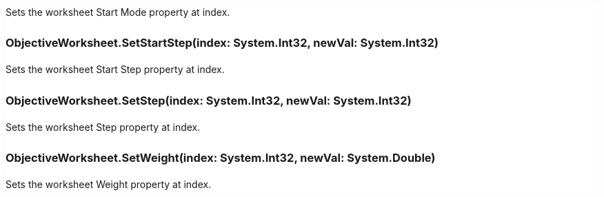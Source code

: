 Sets the worksheet Start Mode property at index.



<a id="ObjectiveWorksheet.SetStartStep"></a>

### ObjectiveWorksheet.SetStartStep(index: System.Int32, newVal: System.Int32)

Sets the worksheet Start Step property at index.



<a id="ObjectiveWorksheet.SetStep"></a>

### ObjectiveWorksheet.SetStep(index: System.Int32, newVal: System.Int32)

Sets the worksheet Step property at index.



<a id="ObjectiveWorksheet.SetWeight"></a>

### ObjectiveWorksheet.SetWeight(index: System.Int32, newVal: System.Double)

Sets the worksheet Weight property at index.



